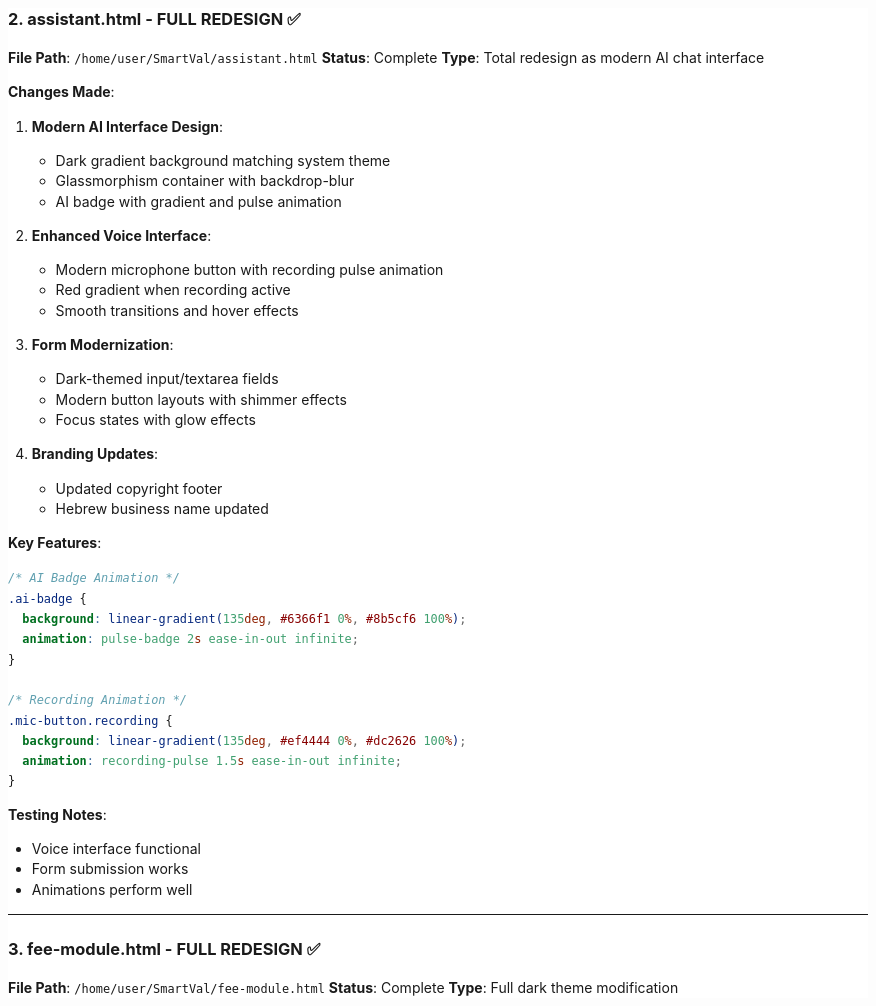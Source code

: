 ### 2. assistant.html - FULL REDESIGN ✅

**File Path**: `/home/user/SmartVal/assistant.html`
**Status**: Complete
**Type**: Total redesign as modern AI chat interface

**Changes Made**:

1. **Modern AI Interface Design**:
   - Dark gradient background matching system theme
   - Glassmorphism container with backdrop-blur
   - AI badge with gradient and pulse animation

2. **Enhanced Voice Interface**:
   - Modern microphone button with recording pulse animation
   - Red gradient when recording active
   - Smooth transitions and hover effects

3. **Form Modernization**:
   - Dark-themed input/textarea fields
   - Modern button layouts with shimmer effects
   - Focus states with glow effects

4. **Branding Updates**:
   - Updated copyright footer
   - Hebrew business name updated

**Key Features**:

```css
/* AI Badge Animation */
.ai-badge {
  background: linear-gradient(135deg, #6366f1 0%, #8b5cf6 100%);
  animation: pulse-badge 2s ease-in-out infinite;
}

/* Recording Animation */
.mic-button.recording {
  background: linear-gradient(135deg, #ef4444 0%, #dc2626 100%);
  animation: recording-pulse 1.5s ease-in-out infinite;
}
```

**Testing Notes**:
- Voice interface functional
- Form submission works
- Animations perform well

---

### 3. fee-module.html - FULL REDESIGN ✅

**File Path**: `/home/user/SmartVal/fee-module.html`
**Status**: Complete
**Type**: Full dark theme modification
